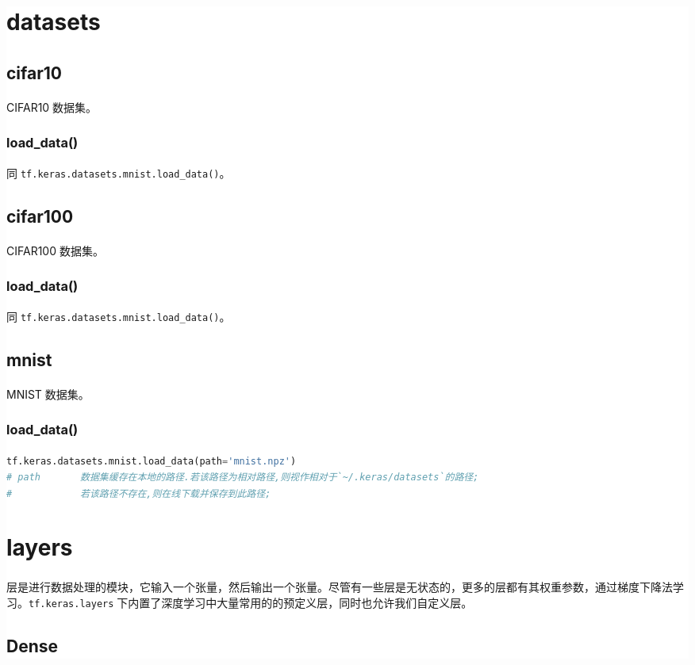 





# datasets

## cifar10

CIFAR10 数据集。



### load_data()

同 `tf.keras.datasets.mnist.load_data()`。



## cifar100

CIFAR100 数据集。



### load_data()

同 `tf.keras.datasets.mnist.load_data()`。



## mnist

MNIST 数据集。



### load_data()

```python
tf.keras.datasets.mnist.load_data(path='mnist.npz')
# path       数据集缓存在本地的路径.若该路径为相对路径,则视作相对于`~/.keras/datasets`的路径;
#            若该路径不存在,则在线下载并保存到此路径;
```







# layers

层是进行数据处理的模块，它输入一个张量，然后输出一个张量。尽管有一些层是无状态的，更多的层都有其权重参数，通过梯度下降法学习。`tf.keras.layers` 下内置了深度学习中大量常用的的预定义层，同时也允许我们自定义层。



## Dense
